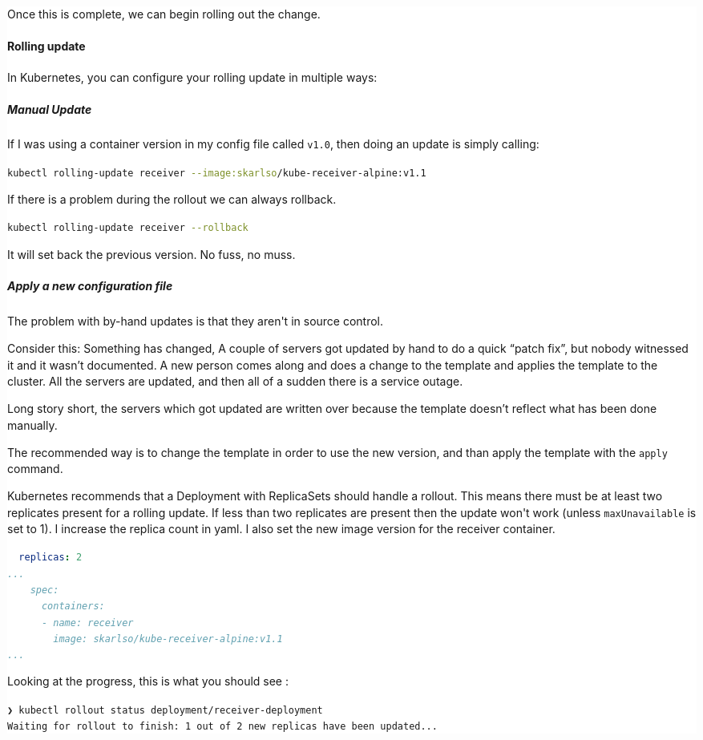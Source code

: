 Once this is complete, we can begin rolling out the change.

#### Rolling update

In Kubernetes, you can configure your rolling update in multiple ways:

##### Manual Update

If I was using a container version in my config file called `v1.0`, then doing an update is simply calling:

~~~bash
kubectl rolling-update receiver --image:skarlso/kube-receiver-alpine:v1.1
~~~

If there is a problem during the rollout we can always rollback.

~~~bash
kubectl rolling-update receiver --rollback
~~~

It will set back the previous version. No fuss, no muss.

##### Apply a new configuration file

The problem with by-hand updates is that they aren't in source control.

Consider this: Something has changed, A couple of servers got updated by hand to do a quick “patch fix”, but nobody witnessed it and it wasn’t documented. A new person comes along and does a change to the template and applies the template to the cluster. All the servers are updated, and then all of a sudden there is a service outage.

Long story short, the servers which got updated are written over because the template doesn’t  reflect what has been done manually.

The recommended way is to change the template in order to use the new version, and than apply the template with the `apply` command.

Kubernetes recommends that a Deployment with ReplicaSets should handle a rollout. This means there must be at least two replicates present for a rolling update. If less than two replicates are present then the update won't work (unless `maxUnavailable` is set to 1). I increase the replica count in yaml. I also set the new image version for the receiver container.

~~~yaml
  replicas: 2
...
    spec:
      containers:
      - name: receiver
        image: skarlso/kube-receiver-alpine:v1.1
...
~~~

Looking at the progress, this is what you should see :

~~~bash
❯ kubectl rollout status deployment/receiver-deployment
Waiting for rollout to finish: 1 out of 2 new replicas have been updated...
~~~
